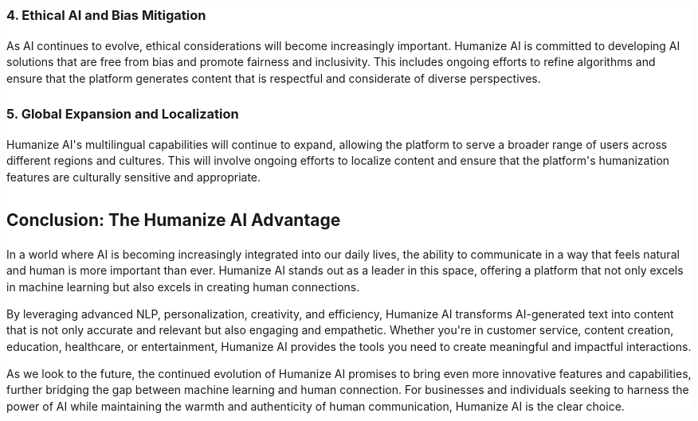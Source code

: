 ### 4. **Ethical AI and Bias Mitigation**

As AI continues to evolve, ethical considerations will become increasingly important. Humanize AI is committed to developing AI solutions that are free from bias and promote fairness and inclusivity. This includes ongoing efforts to refine algorithms and ensure that the platform generates content that is respectful and considerate of diverse perspectives.

### 5. **Global Expansion and Localization**

Humanize AI's multilingual capabilities will continue to expand, allowing the platform to serve a broader range of users across different regions and cultures. This will involve ongoing efforts to localize content and ensure that the platform's humanization features are culturally sensitive and appropriate.

## Conclusion: The Humanize AI Advantage

In a world where AI is becoming increasingly integrated into our daily lives, the ability to communicate in a way that feels natural and human is more important than ever. Humanize AI stands out as a leader in this space, offering a platform that not only excels in machine learning but also excels in creating human connections.

By leveraging advanced NLP, personalization, creativity, and efficiency, Humanize AI transforms AI-generated text into content that is not only accurate and relevant but also engaging and empathetic. Whether you're in customer service, content creation, education, healthcare, or entertainment, Humanize AI provides the tools you need to create meaningful and impactful interactions.

As we look to the future, the continued evolution of Humanize AI promises to bring even more innovative features and capabilities, further bridging the gap between machine learning and human connection. For businesses and individuals seeking to harness the power of AI while maintaining the warmth and authenticity of human communication, Humanize AI is the clear choice.